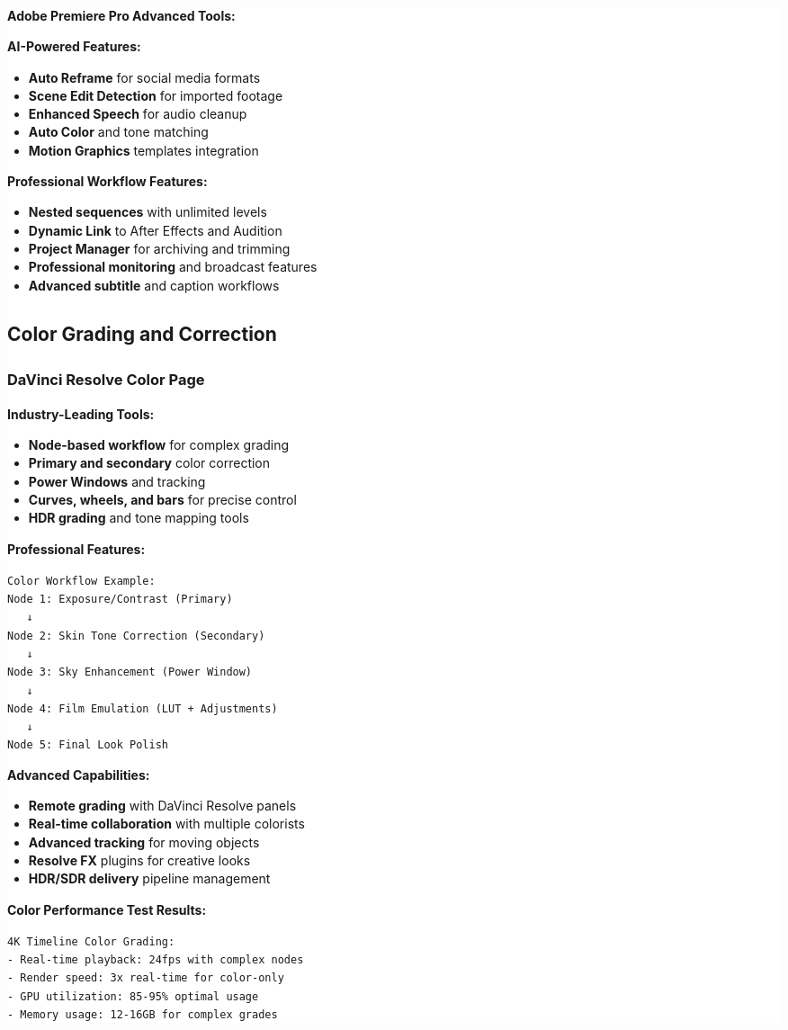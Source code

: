 **Adobe Premiere Pro Advanced Tools:**

**AI-Powered Features:**
- **Auto Reframe** for social media formats
- **Scene Edit Detection** for imported footage
- **Enhanced Speech** for audio cleanup
- **Auto Color** and tone matching
- **Motion Graphics** templates integration

**Professional Workflow Features:**
- **Nested sequences** with unlimited levels
- **Dynamic Link** to After Effects and Audition
- **Project Manager** for archiving and trimming
- **Professional monitoring** and broadcast features
- **Advanced subtitle** and caption workflows

## Color Grading and Correction

### DaVinci Resolve Color Page

**Industry-Leading Tools:**
- **Node-based workflow** for complex grading
- **Primary and secondary** color correction
- **Power Windows** and tracking
- **Curves, wheels, and bars** for precise control
- **HDR grading** and tone mapping tools

**Professional Features:**
```
Color Workflow Example:
Node 1: Exposure/Contrast (Primary)
   ↓
Node 2: Skin Tone Correction (Secondary)
   ↓
Node 3: Sky Enhancement (Power Window)
   ↓
Node 4: Film Emulation (LUT + Adjustments)
   ↓
Node 5: Final Look Polish
```

**Advanced Capabilities:**
- **Remote grading** with DaVinci Resolve panels
- **Real-time collaboration** with multiple colorists
- **Advanced tracking** for moving objects
- **Resolve FX** plugins for creative looks
- **HDR/SDR delivery** pipeline management

**Color Performance Test Results:**
```
4K Timeline Color Grading:
- Real-time playback: 24fps with complex nodes
- Render speed: 3x real-time for color-only
- GPU utilization: 85-95% optimal usage
- Memory usage: 12-16GB for complex grades
```
